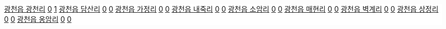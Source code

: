 
  <tr class="item">
    <td><a href="4480025322.html">광천읍 광천리</a></td>
    <td><a href="4480025322.html">0</a></td>
    <td><a href="4480025322.html">1</a></td>
  </tr>
    

  <tr class="item">
    <td><a href="4480025323.html">광천읍 담산리</a></td>
    <td><a href="4480025323.html">0</a></td>
    <td><a href="4480025323.html">0</a></td>
  </tr>
    

  <tr class="item">
    <td><a href="4480025324.html">광천읍 가정리</a></td>
    <td><a href="4480025324.html">0</a></td>
    <td><a href="4480025324.html">0</a></td>
  </tr>
    

  <tr class="item">
    <td><a href="4480025325.html">광천읍 내죽리</a></td>
    <td><a href="4480025325.html">0</a></td>
    <td><a href="4480025325.html">0</a></td>
  </tr>
    

  <tr class="item">
    <td><a href="4480025326.html">광천읍 소암리</a></td>
    <td><a href="4480025326.html">0</a></td>
    <td><a href="4480025326.html">0</a></td>
  </tr>
    

  <tr class="item">
    <td><a href="4480025327.html">광천읍 매현리</a></td>
    <td><a href="4480025327.html">0</a></td>
    <td><a href="4480025327.html">0</a></td>
  </tr>
    

  <tr class="item">
    <td><a href="4480025328.html">광천읍 벽계리</a></td>
    <td><a href="4480025328.html">0</a></td>
    <td><a href="4480025328.html">0</a></td>
  </tr>
    

  <tr class="item">
    <td><a href="4480025329.html">광천읍 상정리</a></td>
    <td><a href="4480025329.html">0</a></td>
    <td><a href="4480025329.html">0</a></td>
  </tr>
    

  <tr class="item">
    <td><a href="4480025330.html">광천읍 옹암리</a></td>
    <td><a href="4480025330.html">0</a></td>
    <td><a href="4480025330.html">0</a></td>
  </tr>
    